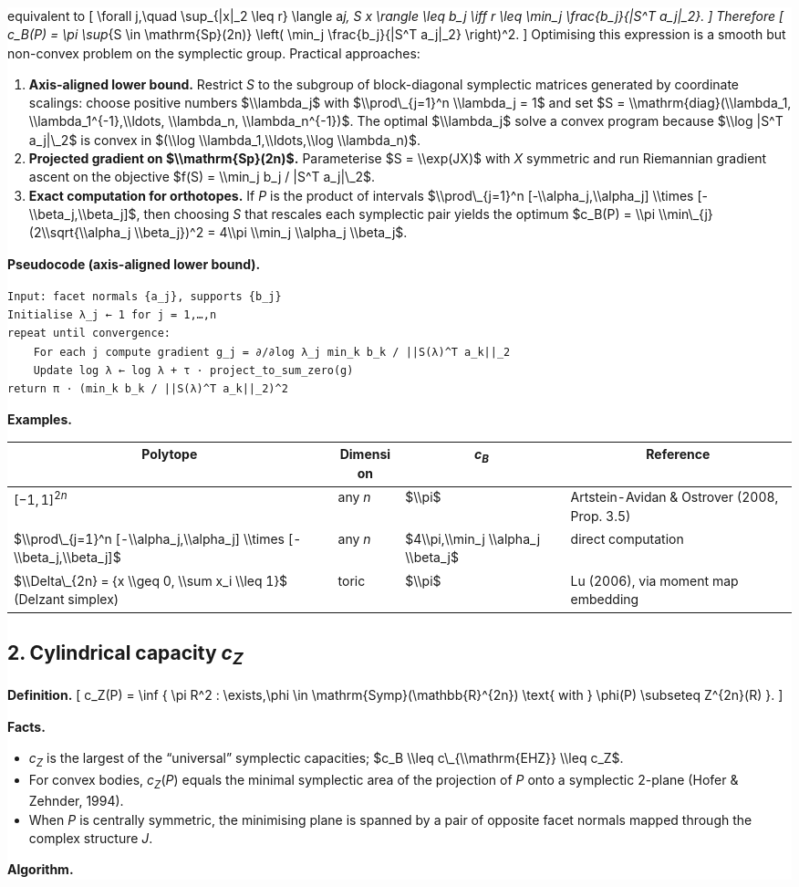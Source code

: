 equivalent to \[ \\forall j,\\quad \\sup\_{|x|\_2 \\leq r} \\langle a*j, S x \\rangle \\leq b_j
\\iff r \\leq \\min_j \\frac{b_j}{|S^T a_j|\_2}. \] Therefore \[ c_B(P) = \\pi \\sup*{S \\in
\\mathrm{Sp}(2n)} \\left( \\min_j \\frac{b_j}{|S^T a_j|\_2} \\right)^2. \] Optimising this
expression is a smooth but non-convex problem on the symplectic group. Practical approaches:

1. **Axis-aligned lower bound.** Restrict $S$ to the subgroup of block-diagonal symplectic matrices
   generated by coordinate scalings: choose positive numbers $\\lambda_j$ with
   $\\prod\_{j=1}^n \\lambda_j = 1$ and set
   $S = \\mathrm{diag}(\\lambda_1, \\lambda_1^{-1},\\ldots, \\lambda_n, \\lambda_n^{-1})$. The
   optimal $\\lambda_j$ solve a convex program because $\\log |S^T a_j|\_2$ is convex in
   $(\\log \\lambda_1,\\ldots,\\log \\lambda_n)$.
1. **Projected gradient on $\\mathrm{Sp}(2n)$.** Parameterise $S = \\exp(JX)$ with $X$ symmetric and
   run Riemannian gradient ascent on the objective $f(S) = \\min_j b_j / |S^T a_j|\_2$.
1. **Exact computation for orthotopes.** If $P$ is the product of intervals
   $\\prod\_{j=1}^n [-\\alpha_j,\\alpha_j] \\times [-\\beta_j,\\beta_j]$, then choosing $S$ that
   rescales each symplectic pair yields the optimum
   $c_B(P) = \\pi \\min\_{j} (2\\sqrt{\\alpha_j \\beta_j})^2 = 4\\pi \\min_j \\alpha_j \\beta_j$.

**Pseudocode (axis-aligned lower bound).**

```text
Input: facet normals {a_j}, supports {b_j}
Initialise λ_j ← 1 for j = 1,…,n
repeat until convergence:
    For each j compute gradient g_j = ∂/∂log λ_j min_k b_k / ||S(λ)^T a_k||_2
    Update log λ ← log λ + τ · project_to_sum_zero(g)
return π · (min_k b_k / ||S(λ)^T a_k||_2)^2
```

**Examples.**

| Polytope                                                              | Dimension | $c_B$                              | Reference                                    |
| --------------------------------------------------------------------- | --------- | ---------------------------------- | -------------------------------------------- |
| $[-1,1]^{2n}$                                                         | any $n$   | $\\pi$                             | Artstein-Avidan & Ostrover (2008, Prop. 3.5) |
| $\\prod\_{j=1}^n [-\\alpha_j,\\alpha_j] \\times [-\\beta_j,\\beta_j]$ | any $n$   | $4\\pi,\\min_j \\alpha_j \\beta_j$ | direct computation                           |
| $\\Delta\_{2n} = {x \\geq 0, \\sum x_i \\leq 1}$ (Delzant simplex)    | toric     | $\\pi$                             | Lu (2006), via moment map embedding          |

## 2. Cylindrical capacity $c_Z$

**Definition.** \[ c_Z(P) = \\inf { \\pi R^2 : \\exists,\\phi \\in \\mathrm{Symp}(\\mathbb{R}^{2n})
\\text{ with } \\phi(P) \\subseteq Z^{2n}(R) }. \]

**Facts.**

- $c_Z$ is the largest of the “universal” symplectic capacities;
  $c_B \\leq c\_{\\mathrm{EHZ}} \\leq c_Z$.
- For convex bodies, $c_Z(P)$ equals the minimal symplectic area of the projection of $P$ onto a
  symplectic $2$-plane (Hofer & Zehnder, 1994).
- When $P$ is centrally symmetric, the minimising plane is spanned by a pair of opposite facet
  normals mapped through the complex structure $J$.

**Algorithm.**
